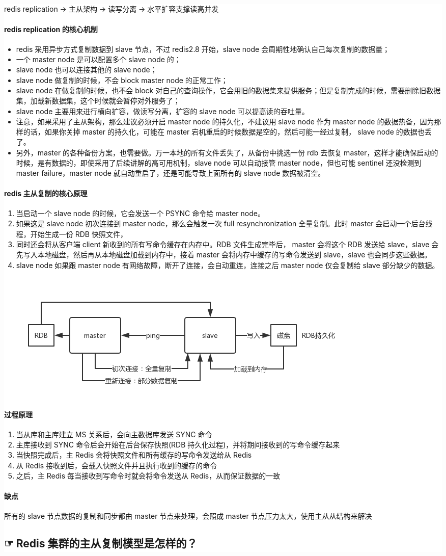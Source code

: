 redis replication -> 主从架构 -> 读写分离 -> 水平扩容支撑读高并发

#### redis replication 的核心机制

- redis 采用异步方式复制数据到 slave 节点，不过 redis2.8 开始，slave node 会周期性地确认自己每次复制的数据量；
- 一个 master node 是可以配置多个 slave node 的；
- slave node 也可以连接其他的 slave node；
- slave node 做复制的时候，不会 block master node 的正常工作；
- slave node 在做复制的时候，也不会 block 对自己的查询操作，它会用旧的数据集来提供服务；但是复制完成的时候，需要删除旧数据集，加载新数据集，这个时候就会暂停对外服务了；
- slave node 主要用来进行横向扩容，做读写分离，扩容的 slave node 可以提高读的吞吐量。
- 注意，如果采用了主从架构，那么建议必须开启 master node 的持久化，不建议用 slave node 作为 master node 的数据热备，因为那样的话，如果你关掉 master 的持久化，可能在 master 宕机重启的时候数据是空的，然后可能一经过复制， slave node 的数据也丢了。
- 另外，master 的各种备份方案，也需要做。万一本地的所有文件丢失了，从备份中挑选一份 rdb 去恢复 master，这样才能确保启动的时候，是有数据的，即使采用了后续讲解的高可用机制，slave node 可以自动接管 master node，但也可能 sentinel 还没检测到 master failure，master node 就自动重启了，还是可能导致上面所有的 slave node 数据被清空。

#### redis 主从复制的核心原理

1. 当启动一个 slave node 的时候，它会发送一个 PSYNC 命令给 master node。
2. 如果这是 slave node 初次连接到 master node，那么会触发一次 full resynchronization 全量复制。此时 master 会启动一个后台线程，开始生成一份 RDB 快照文件，
3. 同时还会将从客户端 client 新收到的所有写命令缓存在内存中。RDB 文件生成完毕后， master 会将这个 RDB 发送给 slave，slave 会先写入本地磁盘，然后再从本地磁盘加载到内存中，接着 master 会将内存中缓存的写命令发送到 slave，slave 也会同步这些数据。
4. slave node 如果跟 master node 有网络故障，断开了连接，会自动重连，连接之后 master node 仅会复制给 slave 部分缺少的数据。

![](static/boxcn5zMtbCskgrhTcUdf4VuBje.png)

#### 过程原理

1. 当从库和主库建立 MS 关系后，会向主数据库发送 SYNC 命令
2. 主库接收到 SYNC 命令后会开始在后台保存快照(RDB 持久化过程)，并将期间接收到的写命令缓存起来
3. 当快照完成后，主 Redis 会将快照文件和所有缓存的写命令发送给从 Redis
4. 从 Redis 接收到后，会载入快照文件并且执行收到的缓存的命令
5. 之后，主 Redis 每当接收到写命令时就会将命令发送从 Redis，从而保证数据的一致

#### 缺点

所有的 slave 节点数据的复制和同步都由 master 节点来处理，会照成 master 节点压力太大，使用主从从结构来解决

## ☞ Redis 集群的主从复制模型是怎样的？
